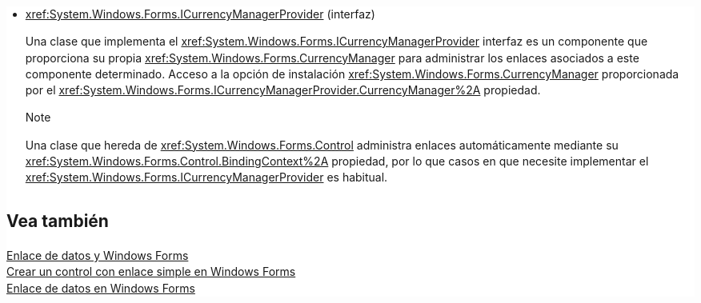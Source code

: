 -   <xref:System.Windows.Forms.ICurrencyManagerProvider> (interfaz)  
  
     Una clase que implementa el <xref:System.Windows.Forms.ICurrencyManagerProvider> interfaz es un componente que proporciona su propia <xref:System.Windows.Forms.CurrencyManager> para administrar los enlaces asociados a este componente determinado. Acceso a la opción de instalación <xref:System.Windows.Forms.CurrencyManager> proporcionada por el <xref:System.Windows.Forms.ICurrencyManagerProvider.CurrencyManager%2A> propiedad.  
  
    > [!NOTE]
    >  Una clase que hereda de <xref:System.Windows.Forms.Control> administra enlaces automáticamente mediante su <xref:System.Windows.Forms.Control.BindingContext%2A> propiedad, por lo que casos en que necesite implementar el <xref:System.Windows.Forms.ICurrencyManagerProvider> es habitual.  
  
## <a name="see-also"></a>Vea también  
 [Enlace de datos y Windows Forms](../../../docs/framework/winforms/data-binding-and-windows-forms.md)  
 [Crear un control con enlace simple en Windows Forms](../../../docs/framework/winforms/how-to-create-a-simple-bound-control-on-a-windows-form.md)  
 [Enlace de datos en Windows Forms](../../../docs/framework/winforms/windows-forms-data-binding.md)
